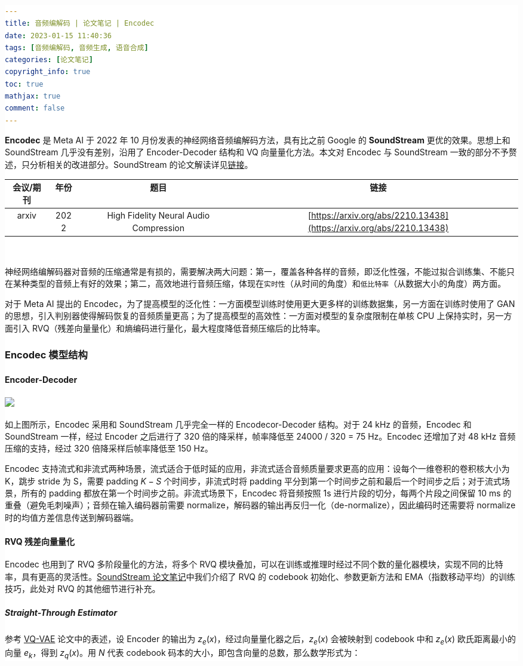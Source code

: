 ```yaml
---
title: 音频编解码 | 论文笔记 | Encodec
date: 2023-01-15 11:40:36
tags: [音频编解码, 音频生成, 语音合成]
categories: [论文笔记]
copyright_info: true
toc: true
mathjax: true
comment: false
---
```


**Encodec** 是 Meta AI 于 2022 年 10 月份发表的神经网络音频编解码方法，具有比之前 Google 的 **SoundStream** 更优的效果。思想上和 SoundStream 几乎没有差别，沿用了 Encoder-Decoder 结构和 VQ 向量量化方法。本文对 Encodec 与 SoundStream 一致的部分不予赘述，只分析相关的改进部分。SoundStream 的论文解读详见[链接](https://revospeech.github.io/2023/01/14/lyra_v2_soundstream)。



| 会议/期刊 | 年份 | 题目 | 链接 |
| :---: | :---: | :---: | :---: |
| arxiv | 2022 | High Fidelity Neural Audio Compression | [https://arxiv.org/abs/2210.13438](https://arxiv.org/abs/2210.13438) |

<br>

神经网络编解码器对音频的压缩通常是有损的，需要解决两大问题：第一，覆盖各种各样的音频，即泛化性强，不能过拟合训练集、不能只在某种类型的音频上有好的效果；第二，高效地进行音频压缩，体现在`实时性`（从时间的角度）和`低比特率`（从数据大小的角度）两方面。

对于 Meta AI 提出的 Encodec，为了提高模型的泛化性：一方面模型训练时使用更大更多样的训练数据集，另一方面在训练时使用了 GAN 的思想，引入判别器使得解码恢复的音频质量更高；为了提高模型的高效性：一方面对模型的复杂度限制在单核 CPU 上保持实时，另一方面引入 RVQ（残差向量量化）和熵编码进行量化，最大程度降低音频压缩后的比特率。

### Encodec 模型结构

#### Encoder-Decoder

<img src="https://cdn.staticaly.com/gh/revospeech/image-hosting@master/20230227/encodec_model.jpg" width = "750"/>

如上图所示，Encodec 采用和 SoundStream 几乎完全一样的 Encodecor-Decoder 结构。对于 24 kHz 的音频，Encodec 和 SoundStream 一样，经过 Encoder 之后进行了 320 倍的降采样，帧率降低至 24000 / 320 = 75 Hz。Encodec 还增加了对 48 kHz 音频压缩的支持，经过 320 倍降采样后帧率降低至 150 Hz。

Encodec 支持流式和非流式两种场景，流式适合于低时延的应用，非流式适合音频质量要求更高的应用：设每个一维卷积的卷积核大小为 K，跳步 stride 为 S，需要 padding ${K - S}$ 个时间步，非流式时将 padding 平分到第一个时间步之前和最后一个时间步之后；对于流式场景，所有的 padding 都放在第一个时间步之前。非流式场景下，Encodec 将音频按照 1s 进行片段的切分，每两个片段之间保留 10 ms 的重叠（避免毛刺噪声）；音频在输入编码器前需要 normalize，解码器的输出再反归一化（de-normalize），因此编码时还需要将 normalize 时的均值方差信息传送到解码器端。

#### RVQ 残差向量量化

Encodec 也用到了 RVQ 多阶段量化的方法，将多个 RVQ 模块叠加，可以在训练或推理时经过不同个数的量化器模块，实现不同的比特率，具有更高的灵活性。[SoundStream 论文笔记](https://revospeech.github.io/2023/01/14/lyra_v2_soundstream)中我们介绍了 RVQ 的 codebook 初始化、参数更新方法和 EMA（指数移动平均）的训练技巧，此处对 RVQ 的其他细节进行补充。

##### Straight-Through Estimator

参考 [VQ-VAE](https://arxiv.org/pdf/1711.00937.pdf) 论文中的表述，设 Encoder 的输出为 $z_e(x)$，经过向量量化器之后，$z_e(x)$ 会被映射到 codebook 中和 $z_e(x)$ 欧氏距离最小的向量 $e_{k}$，得到 $z_q(x)$。用 $N$ 代表 codebook 码本的大小，即包含向量的总数，那么数学形式为：
